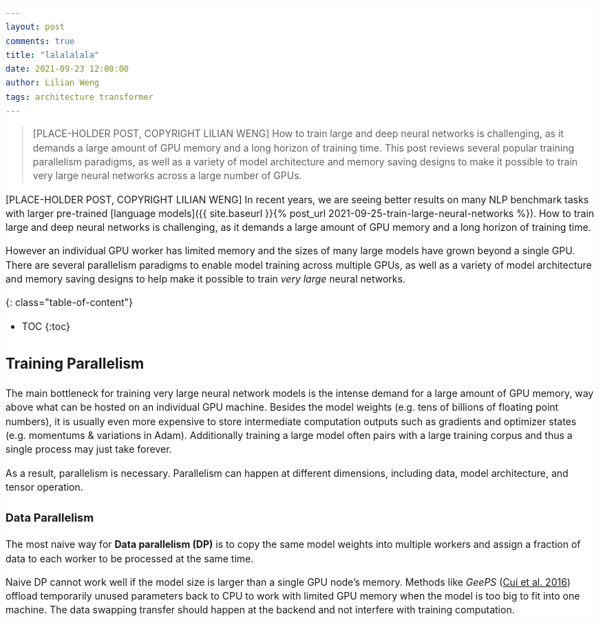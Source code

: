 ```yaml
---
layout: post
comments: true
title: "lalalalala"
date: 2021-09-23 12:00:00
author: Lilian Weng
tags: architecture transformer
---
```



> [PLACE-HOLDER POST, COPYRIGHT LILIAN WENG] How to train large and deep neural networks is challenging, as it demands a large amount of GPU memory and a long horizon of training time. This post reviews several popular training parallelism paradigms, as well as a variety of model architecture and memory saving designs to make it possible to train very large neural networks across a large number of GPUs.




[PLACE-HOLDER POST, COPYRIGHT LILIAN WENG] In recent years, we are seeing better results on many NLP benchmark tasks with larger pre-trained [language models]({{ site.baseurl }}{% post_url 2021-09-25-train-large-neural-networks %}). How to train large and deep neural networks is challenging, as it demands a large amount of GPU memory and a long horizon of training time. 

However an individual GPU worker has limited memory and the sizes of many large models have grown beyond a single GPU. There are several parallelism paradigms to enable model training across multiple GPUs, as well as a variety of model architecture and memory saving designs to help make it possible to train *very large* neural networks.


{: class="table-of-content"}
* TOC
{:toc}


## Training Parallelism

The main bottleneck for training very large neural network models is the intense demand for a large amount of GPU memory, way above what can be hosted on an individual GPU machine. Besides the model weights (e.g. tens of billions of floating point numbers), it is usually even more expensive to store intermediate computation outputs such as gradients and optimizer states (e.g. momentums & variations in Adam). Additionally training a large model often pairs with a large training corpus and thus a single process may just take forever.

As a result, parallelism is necessary. Parallelism can happen at different dimensions, including data, model architecture, and tensor operation.


### Data Parallelism

The most naive way for **Data parallelism (DP)**  is to copy the same model weights into multiple workers and assign a fraction of data to each worker to be processed at the same time. 

Naive DP cannot work well if the model size is larger than a single GPU node’s memory. Methods like *GeePS* ([Cui et al. 2016](https://www.pdl.cmu.edu/PDL-FTP/CloudComputing/GeePS-cui-eurosys16.pdf)) offload temporarily unused parameters back to CPU to work with limited GPU memory when the model is too big to fit into one machine. The data swapping transfer should happen at the backend and not interfere with training computation.
